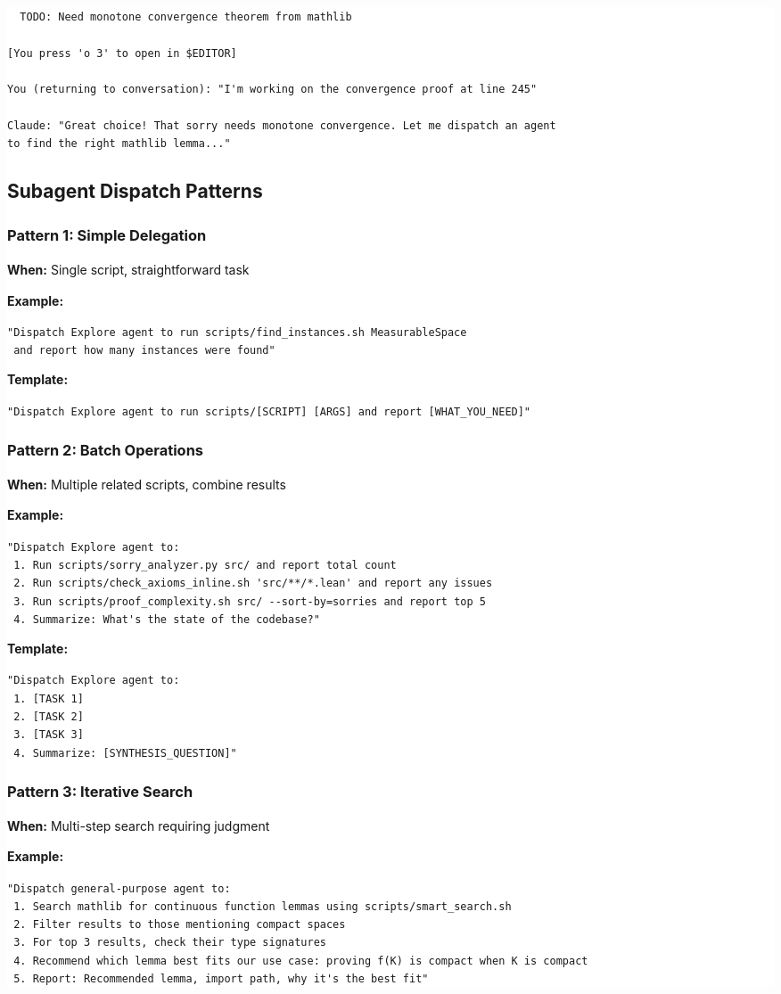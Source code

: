 ```
  TODO: Need monotone convergence theorem from mathlib

[You press 'o 3' to open in $EDITOR]

You (returning to conversation): "I'm working on the convergence proof at line 245"

Claude: "Great choice! That sorry needs monotone convergence. Let me dispatch an agent
to find the right mathlib lemma..."
```

## Subagent Dispatch Patterns

### Pattern 1: Simple Delegation

**When:** Single script, straightforward task

**Example:**
```
"Dispatch Explore agent to run scripts/find_instances.sh MeasurableSpace
 and report how many instances were found"
```

**Template:**
```
"Dispatch Explore agent to run scripts/[SCRIPT] [ARGS] and report [WHAT_YOU_NEED]"
```

### Pattern 2: Batch Operations

**When:** Multiple related scripts, combine results

**Example:**
```
"Dispatch Explore agent to:
 1. Run scripts/sorry_analyzer.py src/ and report total count
 2. Run scripts/check_axioms_inline.sh 'src/**/*.lean' and report any issues
 3. Run scripts/proof_complexity.sh src/ --sort-by=sorries and report top 5
 4. Summarize: What's the state of the codebase?"
```

**Template:**
```
"Dispatch Explore agent to:
 1. [TASK 1]
 2. [TASK 2]
 3. [TASK 3]
 4. Summarize: [SYNTHESIS_QUESTION]"
```

### Pattern 3: Iterative Search

**When:** Multi-step search requiring judgment

**Example:**
```
"Dispatch general-purpose agent to:
 1. Search mathlib for continuous function lemmas using scripts/smart_search.sh
 2. Filter results to those mentioning compact spaces
 3. For top 3 results, check their type signatures
 4. Recommend which lemma best fits our use case: proving f(K) is compact when K is compact
 5. Report: Recommended lemma, import path, why it's the best fit"
```
